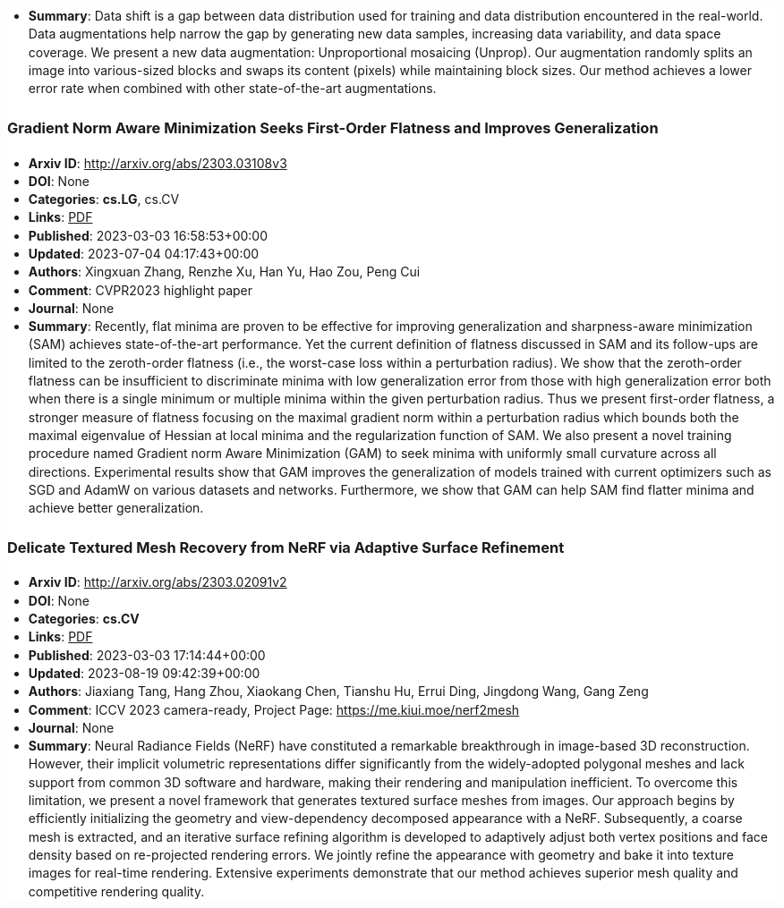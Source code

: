 - **Summary**: Data shift is a gap between data distribution used for training and data distribution encountered in the real-world. Data augmentations help narrow the gap by generating new data samples, increasing data variability, and data space coverage. We present a new data augmentation: Unproportional mosaicing (Unprop). Our augmentation randomly splits an image into various-sized blocks and swaps its content (pixels) while maintaining block sizes. Our method achieves a lower error rate when combined with other state-of-the-art augmentations.



### Gradient Norm Aware Minimization Seeks First-Order Flatness and Improves Generalization
- **Arxiv ID**: http://arxiv.org/abs/2303.03108v3
- **DOI**: None
- **Categories**: **cs.LG**, cs.CV
- **Links**: [PDF](http://arxiv.org/pdf/2303.03108v3)
- **Published**: 2023-03-03 16:58:53+00:00
- **Updated**: 2023-07-04 04:17:43+00:00
- **Authors**: Xingxuan Zhang, Renzhe Xu, Han Yu, Hao Zou, Peng Cui
- **Comment**: CVPR2023 highlight paper
- **Journal**: None
- **Summary**: Recently, flat minima are proven to be effective for improving generalization and sharpness-aware minimization (SAM) achieves state-of-the-art performance. Yet the current definition of flatness discussed in SAM and its follow-ups are limited to the zeroth-order flatness (i.e., the worst-case loss within a perturbation radius). We show that the zeroth-order flatness can be insufficient to discriminate minima with low generalization error from those with high generalization error both when there is a single minimum or multiple minima within the given perturbation radius. Thus we present first-order flatness, a stronger measure of flatness focusing on the maximal gradient norm within a perturbation radius which bounds both the maximal eigenvalue of Hessian at local minima and the regularization function of SAM. We also present a novel training procedure named Gradient norm Aware Minimization (GAM) to seek minima with uniformly small curvature across all directions. Experimental results show that GAM improves the generalization of models trained with current optimizers such as SGD and AdamW on various datasets and networks. Furthermore, we show that GAM can help SAM find flatter minima and achieve better generalization.



### Delicate Textured Mesh Recovery from NeRF via Adaptive Surface Refinement
- **Arxiv ID**: http://arxiv.org/abs/2303.02091v2
- **DOI**: None
- **Categories**: **cs.CV**
- **Links**: [PDF](http://arxiv.org/pdf/2303.02091v2)
- **Published**: 2023-03-03 17:14:44+00:00
- **Updated**: 2023-08-19 09:42:39+00:00
- **Authors**: Jiaxiang Tang, Hang Zhou, Xiaokang Chen, Tianshu Hu, Errui Ding, Jingdong Wang, Gang Zeng
- **Comment**: ICCV 2023 camera-ready, Project Page: https://me.kiui.moe/nerf2mesh
- **Journal**: None
- **Summary**: Neural Radiance Fields (NeRF) have constituted a remarkable breakthrough in image-based 3D reconstruction. However, their implicit volumetric representations differ significantly from the widely-adopted polygonal meshes and lack support from common 3D software and hardware, making their rendering and manipulation inefficient. To overcome this limitation, we present a novel framework that generates textured surface meshes from images. Our approach begins by efficiently initializing the geometry and view-dependency decomposed appearance with a NeRF. Subsequently, a coarse mesh is extracted, and an iterative surface refining algorithm is developed to adaptively adjust both vertex positions and face density based on re-projected rendering errors. We jointly refine the appearance with geometry and bake it into texture images for real-time rendering. Extensive experiments demonstrate that our method achieves superior mesh quality and competitive rendering quality.
